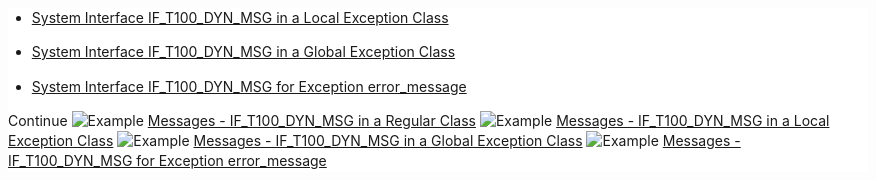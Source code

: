 -   [System Interface IF\_T100\_DYN\_MSG in a Local Exception Class](javascript:call_link\('abenraise_message_abexa.htm'\))

-   [System Interface IF\_T100\_DYN\_MSG in a Global Exception Class](javascript:call_link\('abenraise_message_global_abexa.htm'\))

-   [System Interface IF\_T100\_DYN\_MSG for Exception error\_message](javascript:call_link\('abenraise_error_message_abexa.htm'\))

Continue
![Example](exa.gif "Example") [Messages - IF\_T100\_DYN\_MSG in a Regular Class](javascript:call_link\('abenif_t100_dyn_msg_abexa.htm'\))
![Example](exa.gif "Example") [Messages - IF\_T100\_DYN\_MSG in a Local Exception Class](javascript:call_link\('abenraise_message_abexa.htm'\))
![Example](exa.gif "Example") [Messages - IF\_T100\_DYN\_MSG in a Global Exception Class](javascript:call_link\('abenraise_message_global_abexa.htm'\))
![Example](exa.gif "Example") [Messages - IF\_T100\_DYN\_MSG for Exception error\_message](javascript:call_link\('abenraise_error_message_abexa.htm'\))
